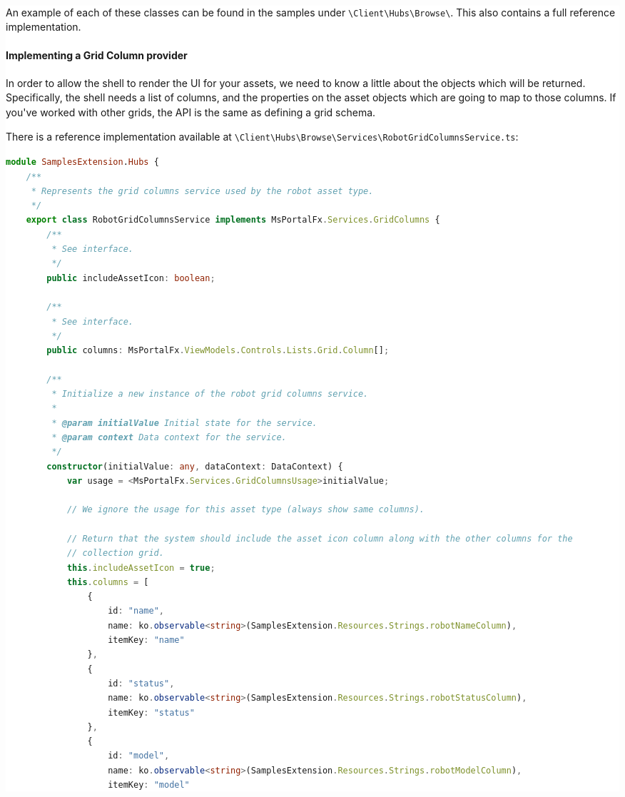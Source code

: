 An example of each of these classes can be found in the samples under
`\Client\Hubs\Browse\`. This also contains a full reference implementation.

<a name="common-scenarios-building-browse-experiences-no-code-browse-implementing-a-grid-column-provider"></a>
#### Implementing a Grid Column provider

In order to allow the shell to render the UI for your assets, we need to know
a little about the objects which will be returned. Specifically, the shell
needs a list of columns, and the properties on the asset objects which are
going to map to those columns. If you've worked with other grids, the API is
the same as defining a grid schema.

There is a reference implementation available at
`\Client\Hubs\Browse\Services\RobotGridColumnsService.ts`:

```ts
module SamplesExtension.Hubs {
    /**
     * Represents the grid columns service used by the robot asset type.
     */
    export class RobotGridColumnsService implements MsPortalFx.Services.GridColumns {
        /**
         * See interface.
         */
        public includeAssetIcon: boolean;

        /**
         * See interface.
         */
        public columns: MsPortalFx.ViewModels.Controls.Lists.Grid.Column[];

        /**
         * Initialize a new instance of the robot grid columns service.
         *
         * @param initialValue Initial state for the service.
         * @param context Data context for the service.
         */
        constructor(initialValue: any, dataContext: DataContext) {
            var usage = <MsPortalFx.Services.GridColumnsUsage>initialValue;

            // We ignore the usage for this asset type (always show same columns).

            // Return that the system should include the asset icon column along with the other columns for the
            // collection grid.
            this.includeAssetIcon = true;
            this.columns = [
                {
                    id: "name",
                    name: ko.observable<string>(SamplesExtension.Resources.Strings.robotNameColumn),
                    itemKey: "name"
                },
                {
                    id: "status",
                    name: ko.observable<string>(SamplesExtension.Resources.Strings.robotStatusColumn),
                    itemKey: "status"
                },
                {
                    id: "model",
                    name: ko.observable<string>(SamplesExtension.Resources.Strings.robotModelColumn),
                    itemKey: "model"
```